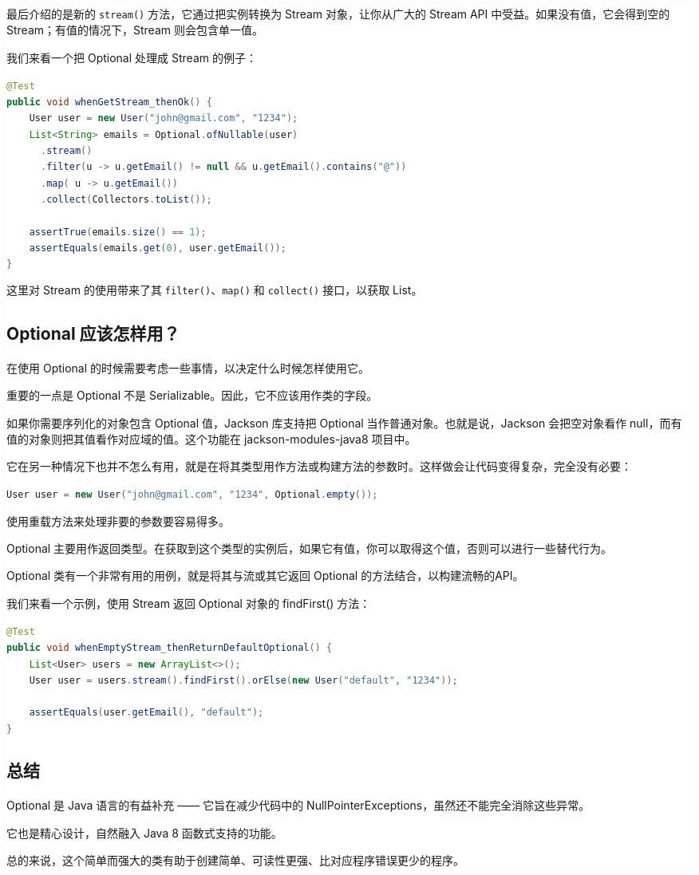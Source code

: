 最后介绍的是新的 `stream()` 方法，它通过把实例转换为 Stream 对象，让你从广大的 Stream API 中受益。如果没有值，它会得到空的 Stream；有值的情况下，Stream 则会包含单一值。

我们来看一个把 Optional 处理成 Stream 的例子：

```java
@Test
public void whenGetStream_thenOk() {
    User user = new User("john@gmail.com", "1234");
    List<String> emails = Optional.ofNullable(user)
      .stream()
      .filter(u -> u.getEmail() != null && u.getEmail().contains("@"))
      .map( u -> u.getEmail())
      .collect(Collectors.toList());

    assertTrue(emails.size() == 1);
    assertEquals(emails.get(0), user.getEmail());
}
```

这里对 Stream 的使用带来了其 `filter()`、`map()` 和 `collect()` 接口，以获取 List。

## Optional  应该怎样用？

在使用 Optional 的时候需要考虑一些事情，以决定什么时候怎样使用它。

重要的一点是 Optional 不是 Serializable。因此，它不应该用作类的字段。

如果你需要序列化的对象包含 Optional 值，Jackson 库支持把 Optional 当作普通对象。也就是说，Jackson 会把空对象看作 null，而有值的对象则把其值看作对应域的值。这个功能在 jackson-modules-java8 项目中。

它在另一种情况下也并不怎么有用，就是在将其类型用作方法或构建方法的参数时。这样做会让代码变得复杂，完全没有必要：

```java
User user = new User("john@gmail.com", "1234", Optional.empty());
```

使用重载方法来处理非要的参数要容易得多。

Optional 主要用作返回类型。在获取到这个类型的实例后，如果它有值，你可以取得这个值，否则可以进行一些替代行为。

Optional 类有一个非常有用的用例，就是将其与流或其它返回 Optional 的方法结合，以构建流畅的API。

我们来看一个示例，使用 Stream 返回 Optional 对象的 findFirst() 方法：

```java
@Test
public void whenEmptyStream_thenReturnDefaultOptional() {
    List<User> users = new ArrayList<>();
    User user = users.stream().findFirst().orElse(new User("default", "1234"));

    assertEquals(user.getEmail(), "default");
}
```

## 总结

Optional 是 Java 语言的有益补充 —— 它旨在减少代码中的 NullPointerExceptions，虽然还不能完全消除这些异常。

它也是精心设计，自然融入 Java 8 函数式支持的功能。

总的来说，这个简单而强大的类有助于创建简单、可读性更强、比对应程序错误更少的程序。
